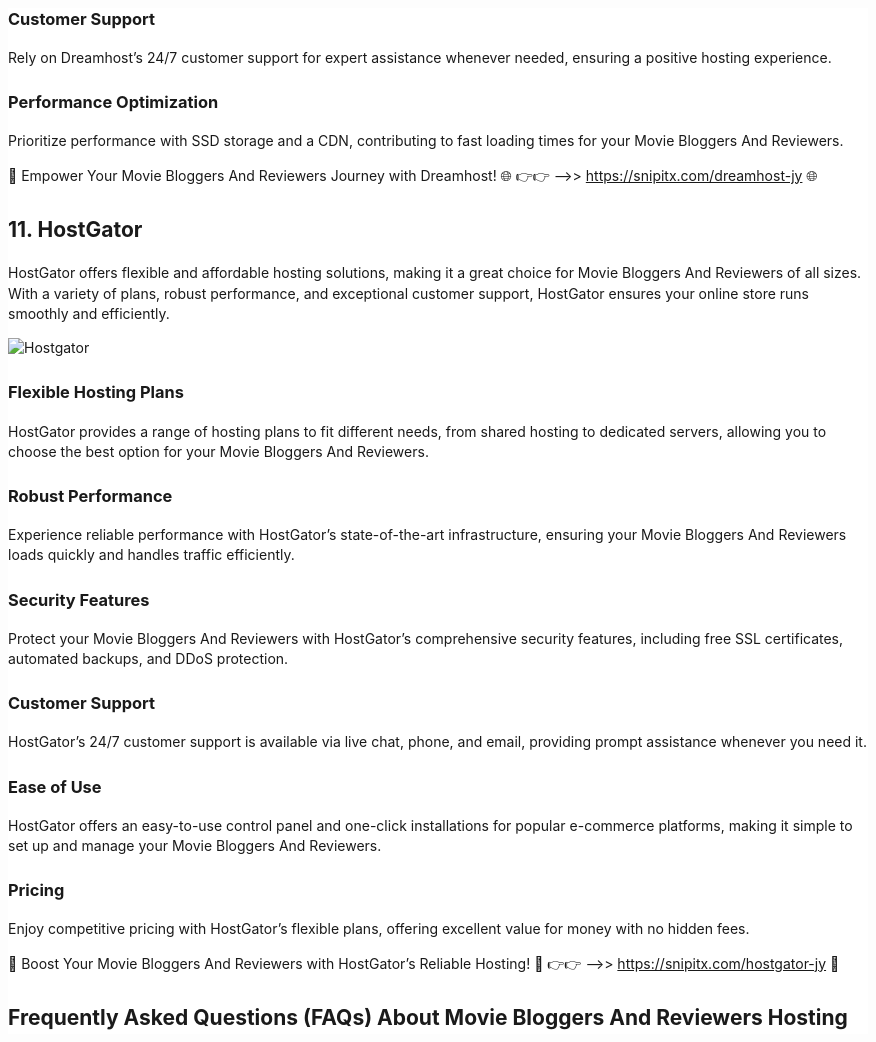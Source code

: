 ### Customer Support
Rely on Dreamhost’s 24/7 customer support for expert assistance whenever needed, ensuring a positive hosting experience.

### Performance Optimization
Prioritize performance with SSD storage and a CDN, contributing to fast loading times for your Movie Bloggers And Reviewers.

🚀 Empower Your Movie Bloggers And Reviewers Journey with Dreamhost! 🌐
👉👉 -->> https://snipitx.com/dreamhost-jy 🌐

## 11. HostGator

HostGator offers flexible and affordable hosting solutions, making it a great choice for Movie Bloggers And Reviewers of all sizes. With a variety of plans, robust performance, and exceptional customer support, HostGator ensures your online store runs smoothly and efficiently.

![Hostgator](https://i.imgur.com/SNC0dSu.jpeg "Hostgator Hosting")

### Flexible Hosting Plans
HostGator provides a range of hosting plans to fit different needs, from shared hosting to dedicated servers, allowing you to choose the best option for your Movie Bloggers And Reviewers.

### Robust Performance
Experience reliable performance with HostGator’s state-of-the-art infrastructure, ensuring your Movie Bloggers And Reviewers loads quickly and handles traffic efficiently.

### Security Features
Protect your Movie Bloggers And Reviewers with HostGator’s comprehensive security features, including free SSL certificates, automated backups, and DDoS protection.

### Customer Support
HostGator’s 24/7 customer support is available via live chat, phone, and email, providing prompt assistance whenever you need it.

### Ease of Use
HostGator offers an easy-to-use control panel and one-click installations for popular e-commerce platforms, making it simple to set up and manage your Movie Bloggers And Reviewers.

### Pricing
Enjoy competitive pricing with HostGator’s flexible plans, offering excellent value for money with no hidden fees.

🌟 Boost Your Movie Bloggers And Reviewers with HostGator’s Reliable Hosting! 🚀
👉👉 -->> https://snipitx.com/hostgator-jy 🚀

## Frequently Asked Questions (FAQs) About Movie Bloggers And Reviewers Hosting
